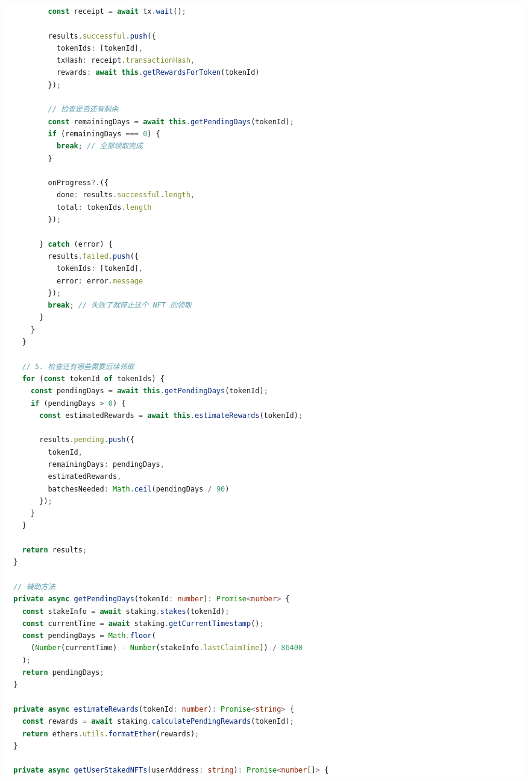 ```typescript
          const receipt = await tx.wait();
          
          results.successful.push({
            tokenIds: [tokenId],
            txHash: receipt.transactionHash,
            rewards: await this.getRewardsForToken(tokenId)
          });
          
          // 检查是否还有剩余
          const remainingDays = await this.getPendingDays(tokenId);
          if (remainingDays === 0) {
            break; // 全部领取完成
          }
          
          onProgress?.({ 
            done: results.successful.length, 
            total: tokenIds.length 
          });
          
        } catch (error) {
          results.failed.push({
            tokenIds: [tokenId],
            error: error.message
          });
          break; // 失败了就停止这个 NFT 的领取
        }
      }
    }
    
    // 5. 检查还有哪些需要后续领取
    for (const tokenId of tokenIds) {
      const pendingDays = await this.getPendingDays(tokenId);
      if (pendingDays > 0) {
        const estimatedRewards = await this.estimateRewards(tokenId);
        
        results.pending.push({
          tokenId,
          remainingDays: pendingDays,
          estimatedRewards,
          batchesNeeded: Math.ceil(pendingDays / 90)
        });
      }
    }
    
    return results;
  }
  
  // 辅助方法
  private async getPendingDays(tokenId: number): Promise<number> {
    const stakeInfo = await staking.stakes(tokenId);
    const currentTime = await staking.getCurrentTimestamp();
    const pendingDays = Math.floor(
      (Number(currentTime) - Number(stakeInfo.lastClaimTime)) / 86400
    );
    return pendingDays;
  }
  
  private async estimateRewards(tokenId: number): Promise<string> {
    const rewards = await staking.calculatePendingRewards(tokenId);
    return ethers.utils.formatEther(rewards);
  }
  
  private async getUserStakedNFTs(userAddress: string): Promise<number[]> {
```
